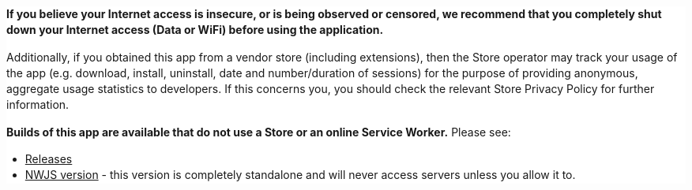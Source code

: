**If you believe your Internet access is insecure, or is being observed or censored, we recommend that you completely shut
down your Internet access (Data or WiFi) before using the application.**

Additionally, if you obtained this app from a vendor store (including extensions), then the Store operator may track your
usage of the app (e.g. download, install, uninstall, date and number/duration of sessions) for the purpose of providing
anonymous, aggregate usage statistics to developers. If this concerns you, you should check the relevant Store Privacy Policy
for further information.

**Builds of this app are available that do not use a Store or an online Service Worker.** Please see:

* [Releases](https://github.com/kiwix/kiwix-js-pwa/releases/)
* [NWJS version](https://kiwix.github.io/kiwix-js-pwa/app/nwjs.html) - this version is completely standalone
  and will never access servers unless you allow it to.
